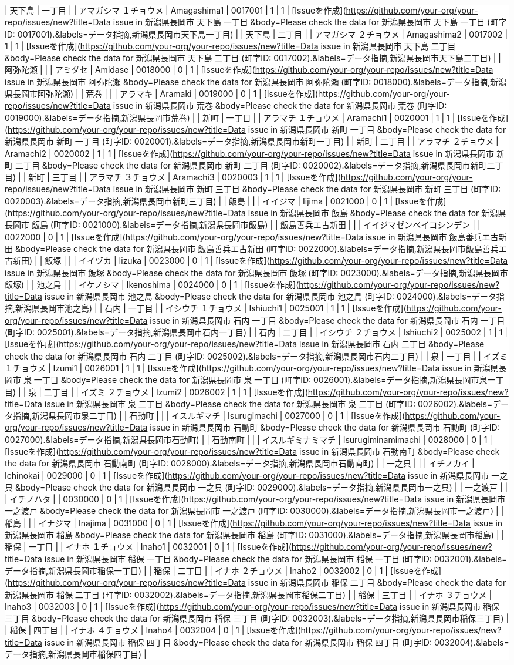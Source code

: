 | 天下島 | 一丁目 |  | アマガシマ １チョウメ  | Amagashima1 | 0017001 | 1 | 1 | [Issueを作成](https://github.com/your-org/your-repo/issues/new?title=Data issue in 新潟県長岡市 天下島 一丁目 &body=Please check the data for 新潟県長岡市 天下島 一丁目  (町字ID: 0017001).&labels=データ指摘,新潟県長岡市天下島一丁目) |
| 天下島 | 二丁目 |  | アマガシマ ２チョウメ  | Amagashima2 | 0017002 | 1 | 1 | [Issueを作成](https://github.com/your-org/your-repo/issues/new?title=Data issue in 新潟県長岡市 天下島 二丁目 &body=Please check the data for 新潟県長岡市 天下島 二丁目  (町字ID: 0017002).&labels=データ指摘,新潟県長岡市天下島二丁目) |
| 阿弥陀瀬 |  |  | アミダセ   | Amidase | 0018000 | 0 | 1 | [Issueを作成](https://github.com/your-org/your-repo/issues/new?title=Data issue in 新潟県長岡市 阿弥陀瀬  &body=Please check the data for 新潟県長岡市 阿弥陀瀬   (町字ID: 0018000).&labels=データ指摘,新潟県長岡市阿弥陀瀬) |
| 荒巻 |  |  | アラマキ   | Aramaki | 0019000 | 0 | 1 | [Issueを作成](https://github.com/your-org/your-repo/issues/new?title=Data issue in 新潟県長岡市 荒巻  &body=Please check the data for 新潟県長岡市 荒巻   (町字ID: 0019000).&labels=データ指摘,新潟県長岡市荒巻) |
| 新町 | 一丁目 |  | アラマチ １チョウメ  | Aramachi1 | 0020001 | 1 | 1 | [Issueを作成](https://github.com/your-org/your-repo/issues/new?title=Data issue in 新潟県長岡市 新町 一丁目 &body=Please check the data for 新潟県長岡市 新町 一丁目  (町字ID: 0020001).&labels=データ指摘,新潟県長岡市新町一丁目) |
| 新町 | 二丁目 |  | アラマチ ２チョウメ  | Aramachi2 | 0020002 | 1 | 1 | [Issueを作成](https://github.com/your-org/your-repo/issues/new?title=Data issue in 新潟県長岡市 新町 二丁目 &body=Please check the data for 新潟県長岡市 新町 二丁目  (町字ID: 0020002).&labels=データ指摘,新潟県長岡市新町二丁目) |
| 新町 | 三丁目 |  | アラマチ ３チョウメ  | Aramachi3 | 0020003 | 1 | 1 | [Issueを作成](https://github.com/your-org/your-repo/issues/new?title=Data issue in 新潟県長岡市 新町 三丁目 &body=Please check the data for 新潟県長岡市 新町 三丁目  (町字ID: 0020003).&labels=データ指摘,新潟県長岡市新町三丁目) |
| 飯島 |  |  | イイジマ   | Iijima | 0021000 | 0 | 1 | [Issueを作成](https://github.com/your-org/your-repo/issues/new?title=Data issue in 新潟県長岡市 飯島  &body=Please check the data for 新潟県長岡市 飯島   (町字ID: 0021000).&labels=データ指摘,新潟県長岡市飯島) |
| 飯島善兵エ古新田 |  |  | イイジマゼンベイコシンデン   |  | 0022000 | 0 | 1 | [Issueを作成](https://github.com/your-org/your-repo/issues/new?title=Data issue in 新潟県長岡市 飯島善兵エ古新田  &body=Please check the data for 新潟県長岡市 飯島善兵エ古新田   (町字ID: 0022000).&labels=データ指摘,新潟県長岡市飯島善兵エ古新田) |
| 飯塚 |  |  | イイヅカ   | Iizuka | 0023000 | 0 | 1 | [Issueを作成](https://github.com/your-org/your-repo/issues/new?title=Data issue in 新潟県長岡市 飯塚  &body=Please check the data for 新潟県長岡市 飯塚   (町字ID: 0023000).&labels=データ指摘,新潟県長岡市飯塚) |
| 池之島 |  |  | イケノシマ   | Ikenoshima | 0024000 | 0 | 1 | [Issueを作成](https://github.com/your-org/your-repo/issues/new?title=Data issue in 新潟県長岡市 池之島  &body=Please check the data for 新潟県長岡市 池之島   (町字ID: 0024000).&labels=データ指摘,新潟県長岡市池之島) |
| 石内 | 一丁目 |  | イシウチ １チョウメ  | Ishiuchi1 | 0025001 | 1 | 1 | [Issueを作成](https://github.com/your-org/your-repo/issues/new?title=Data issue in 新潟県長岡市 石内 一丁目 &body=Please check the data for 新潟県長岡市 石内 一丁目  (町字ID: 0025001).&labels=データ指摘,新潟県長岡市石内一丁目) |
| 石内 | 二丁目 |  | イシウチ ２チョウメ  | Ishiuchi2 | 0025002 | 1 | 1 | [Issueを作成](https://github.com/your-org/your-repo/issues/new?title=Data issue in 新潟県長岡市 石内 二丁目 &body=Please check the data for 新潟県長岡市 石内 二丁目  (町字ID: 0025002).&labels=データ指摘,新潟県長岡市石内二丁目) |
| 泉 | 一丁目 |  | イズミ １チョウメ  | Izumi1 | 0026001 | 1 | 1 | [Issueを作成](https://github.com/your-org/your-repo/issues/new?title=Data issue in 新潟県長岡市 泉 一丁目 &body=Please check the data for 新潟県長岡市 泉 一丁目  (町字ID: 0026001).&labels=データ指摘,新潟県長岡市泉一丁目) |
| 泉 | 二丁目 |  | イズミ ２チョウメ  | Izumi2 | 0026002 | 1 | 1 | [Issueを作成](https://github.com/your-org/your-repo/issues/new?title=Data issue in 新潟県長岡市 泉 二丁目 &body=Please check the data for 新潟県長岡市 泉 二丁目  (町字ID: 0026002).&labels=データ指摘,新潟県長岡市泉二丁目) |
| 石動町 |  |  | イスルギマチ   | Isurugimachi | 0027000 | 0 | 1 | [Issueを作成](https://github.com/your-org/your-repo/issues/new?title=Data issue in 新潟県長岡市 石動町  &body=Please check the data for 新潟県長岡市 石動町   (町字ID: 0027000).&labels=データ指摘,新潟県長岡市石動町) |
| 石動南町 |  |  | イスルギミナミマチ   | Isurugiminamimachi | 0028000 | 0 | 1 | [Issueを作成](https://github.com/your-org/your-repo/issues/new?title=Data issue in 新潟県長岡市 石動南町  &body=Please check the data for 新潟県長岡市 石動南町   (町字ID: 0028000).&labels=データ指摘,新潟県長岡市石動南町) |
| 一之貝 |  |  | イチノカイ   | Ichinokai | 0029000 | 0 | 1 | [Issueを作成](https://github.com/your-org/your-repo/issues/new?title=Data issue in 新潟県長岡市 一之貝  &body=Please check the data for 新潟県長岡市 一之貝   (町字ID: 0029000).&labels=データ指摘,新潟県長岡市一之貝) |
| 一之渡戸 |  |  | イチノハタ   |  | 0030000 | 0 | 1 | [Issueを作成](https://github.com/your-org/your-repo/issues/new?title=Data issue in 新潟県長岡市 一之渡戸  &body=Please check the data for 新潟県長岡市 一之渡戸   (町字ID: 0030000).&labels=データ指摘,新潟県長岡市一之渡戸) |
| 稲島 |  |  | イナジマ   | Inajima | 0031000 | 0 | 1 | [Issueを作成](https://github.com/your-org/your-repo/issues/new?title=Data issue in 新潟県長岡市 稲島  &body=Please check the data for 新潟県長岡市 稲島   (町字ID: 0031000).&labels=データ指摘,新潟県長岡市稲島) |
| 稲保 | 一丁目 |  | イナホ １チョウメ  | Inaho1 | 0032001 | 0 | 1 | [Issueを作成](https://github.com/your-org/your-repo/issues/new?title=Data issue in 新潟県長岡市 稲保 一丁目 &body=Please check the data for 新潟県長岡市 稲保 一丁目  (町字ID: 0032001).&labels=データ指摘,新潟県長岡市稲保一丁目) |
| 稲保 | 二丁目 |  | イナホ ２チョウメ  | Inaho2 | 0032002 | 0 | 1 | [Issueを作成](https://github.com/your-org/your-repo/issues/new?title=Data issue in 新潟県長岡市 稲保 二丁目 &body=Please check the data for 新潟県長岡市 稲保 二丁目  (町字ID: 0032002).&labels=データ指摘,新潟県長岡市稲保二丁目) |
| 稲保 | 三丁目 |  | イナホ ３チョウメ  | Inaho3 | 0032003 | 0 | 1 | [Issueを作成](https://github.com/your-org/your-repo/issues/new?title=Data issue in 新潟県長岡市 稲保 三丁目 &body=Please check the data for 新潟県長岡市 稲保 三丁目  (町字ID: 0032003).&labels=データ指摘,新潟県長岡市稲保三丁目) |
| 稲保 | 四丁目 |  | イナホ ４チョウメ  | Inaho4 | 0032004 | 0 | 1 | [Issueを作成](https://github.com/your-org/your-repo/issues/new?title=Data issue in 新潟県長岡市 稲保 四丁目 &body=Please check the data for 新潟県長岡市 稲保 四丁目  (町字ID: 0032004).&labels=データ指摘,新潟県長岡市稲保四丁目) |